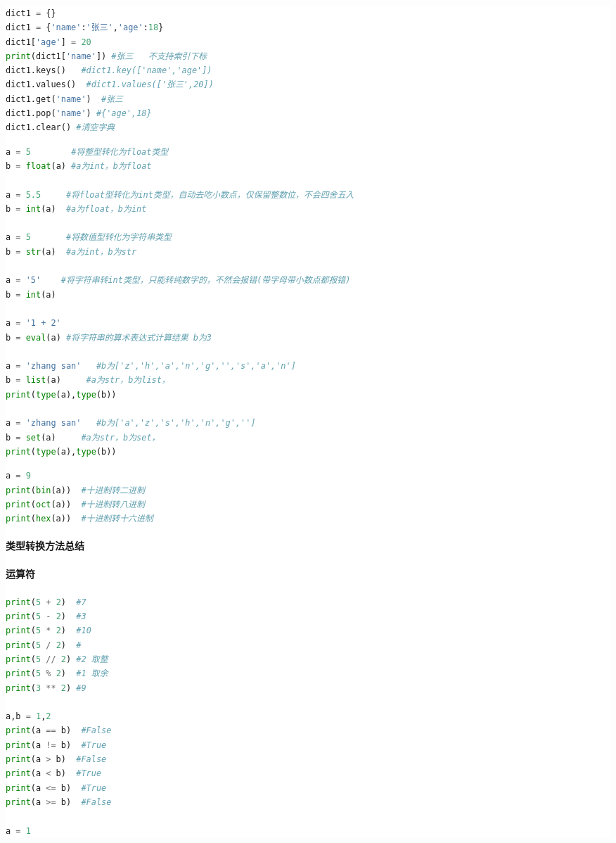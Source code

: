 ```python
dict1 = {}
dict1 = {'name':'张三','age':18}
dict1['age'] = 20
print(dict1['name']) #张三   不支持索引下标
dict1.keys()   #dict1.key(['name','age'])
dict1.values()  #dict1.values(['张三',20])
dict1.get('name')  #张三
dict1.pop('name') #{'age',18}
dict1.clear() #清空字典
```

```python
a = 5        #将整型转化为float类型
b = float(a) #a为int，b为float

a = 5.5     #将float型转化为int类型，自动去吃小数点，仅保留整数位，不会四舍五入
b = int(a)  #a为float，b为int

a = 5       #将数值型转化为字符串类型
b = str(a)  #a为int，b为str

a = '5'    #将字符串转int类型，只能转纯数字的，不然会报错(带字母带小数点都报错)
b = int(a)

a = '1 + 2'
b = eval(a) #将字符串的算术表达式计算结果 b为3

a = 'zhang san'   #b为['z','h','a','n','g','','s','a','n']
b = list(a)     #a为str，b为list，
print(type(a),type(b)) 

a = 'zhang san'   #b为['a','z','s','h','n','g','']
b = set(a)     #a为str，b为set，
print(type(a),type(b)) 
```

```python
a = 9
print(bin(a))  #十进制转二进制
print(oct(a))  #十进制转八进制
print(hex(a))  #十进制转十六进制
```

#### 类型转换方法总结


#### 运算符

```python
print(5 + 2)  #7
print(5 - 2)  #3
print(5 * 2)  #10
print(5 / 2)  #
print(5 // 2) #2 取整
print(5 % 2)  #1 取余
print(3 ** 2) #9

a,b = 1,2
print(a == b)  #False
print(a != b)  #True
print(a > b)  #False
print(a < b)  #True
print(a <= b)  #True
print(a >= b)  #False

a = 1
```